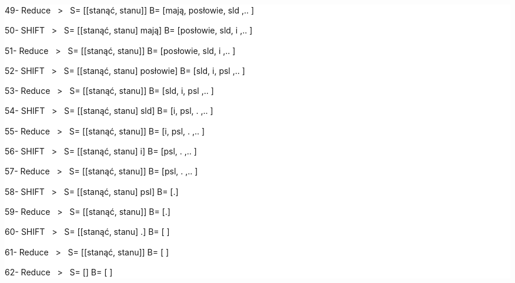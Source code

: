 
49- Reduce&nbsp;&nbsp;&nbsp;>&nbsp;&nbsp;&nbsp;S= [[stanąć, stanu]]   B= [mają, posłowie, sld ,.. ]



50- SHIFT&nbsp;&nbsp;&nbsp;>&nbsp;&nbsp;&nbsp;S= [[stanąć, stanu]  mają]   B= [posłowie, sld, i ,.. ]



51- Reduce&nbsp;&nbsp;&nbsp;>&nbsp;&nbsp;&nbsp;S= [[stanąć, stanu]]   B= [posłowie, sld, i ,.. ]



52- SHIFT&nbsp;&nbsp;&nbsp;>&nbsp;&nbsp;&nbsp;S= [[stanąć, stanu]  posłowie]   B= [sld, i, psl ,.. ]



53- Reduce&nbsp;&nbsp;&nbsp;>&nbsp;&nbsp;&nbsp;S= [[stanąć, stanu]]   B= [sld, i, psl ,.. ]



54- SHIFT&nbsp;&nbsp;&nbsp;>&nbsp;&nbsp;&nbsp;S= [[stanąć, stanu]  sld]   B= [i, psl, . ,.. ]



55- Reduce&nbsp;&nbsp;&nbsp;>&nbsp;&nbsp;&nbsp;S= [[stanąć, stanu]]   B= [i, psl, . ,.. ]



56- SHIFT&nbsp;&nbsp;&nbsp;>&nbsp;&nbsp;&nbsp;S= [[stanąć, stanu]  i]   B= [psl, . ,.. ]



57- Reduce&nbsp;&nbsp;&nbsp;>&nbsp;&nbsp;&nbsp;S= [[stanąć, stanu]]   B= [psl, . ,.. ]



58- SHIFT&nbsp;&nbsp;&nbsp;>&nbsp;&nbsp;&nbsp;S= [[stanąć, stanu]  psl]   B= [.]



59- Reduce&nbsp;&nbsp;&nbsp;>&nbsp;&nbsp;&nbsp;S= [[stanąć, stanu]]   B= [.]



60- SHIFT&nbsp;&nbsp;&nbsp;>&nbsp;&nbsp;&nbsp;S= [[stanąć, stanu]  .]   B= [ ]



61- Reduce&nbsp;&nbsp;&nbsp;>&nbsp;&nbsp;&nbsp;S= [[stanąć, stanu]]   B= [ ]



62- Reduce&nbsp;&nbsp;&nbsp;>&nbsp;&nbsp;&nbsp;S= []   B= [ ]

